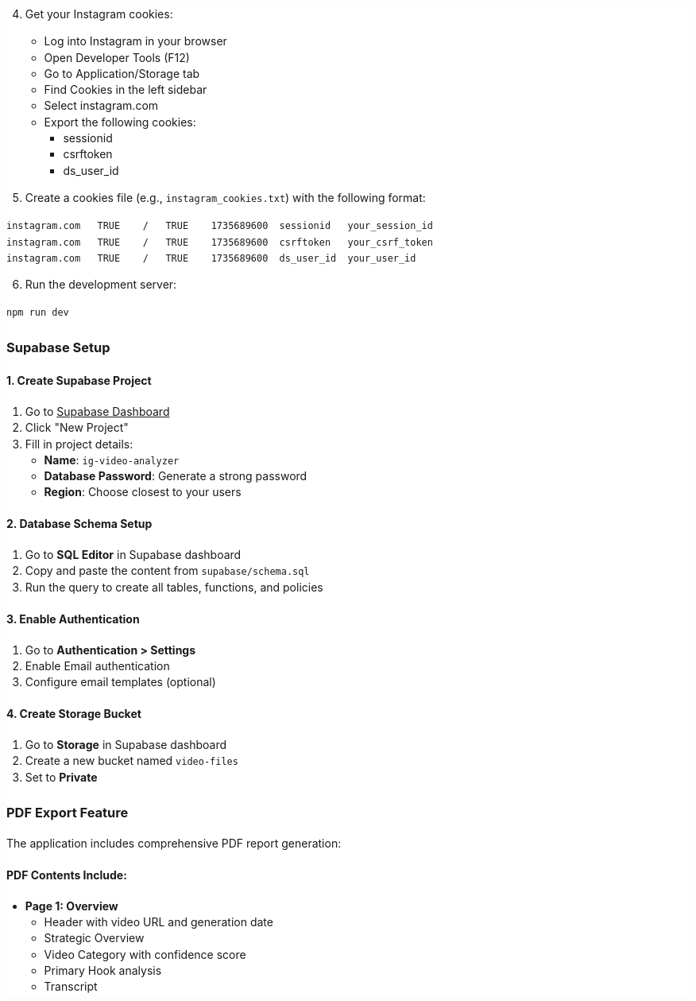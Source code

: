 4. Get your Instagram cookies:
   - Log into Instagram in your browser
   - Open Developer Tools (F12)
   - Go to Application/Storage tab
   - Find Cookies in the left sidebar
   - Select instagram.com
   - Export the following cookies:
     - sessionid
     - csrftoken
     - ds_user_id

5. Create a cookies file (e.g., `instagram_cookies.txt`) with the following format:
```
instagram.com	TRUE	/	TRUE	1735689600	sessionid	your_session_id
instagram.com	TRUE	/	TRUE	1735689600	csrftoken	your_csrf_token
instagram.com	TRUE	/	TRUE	1735689600	ds_user_id	your_user_id
```

6. Run the development server:
```bash
npm run dev
```

### Supabase Setup

#### 1. Create Supabase Project
1. Go to [Supabase Dashboard](https://supabase.com/dashboard)
2. Click "New Project"
3. Fill in project details:
   - **Name**: `ig-video-analyzer`
   - **Database Password**: Generate a strong password
   - **Region**: Choose closest to your users

#### 2. Database Schema Setup
1. Go to **SQL Editor** in Supabase dashboard
2. Copy and paste the content from `supabase/schema.sql`
3. Run the query to create all tables, functions, and policies

#### 3. Enable Authentication
1. Go to **Authentication > Settings**
2. Enable Email authentication
3. Configure email templates (optional)

#### 4. Create Storage Bucket
1. Go to **Storage** in Supabase dashboard
2. Create a new bucket named `video-files`
3. Set to **Private**

### PDF Export Feature

The application includes comprehensive PDF report generation:

#### PDF Contents Include:
- **Page 1: Overview**
  - Header with video URL and generation date
  - Strategic Overview
  - Video Category with confidence score
  - Primary Hook analysis
  - Transcript
